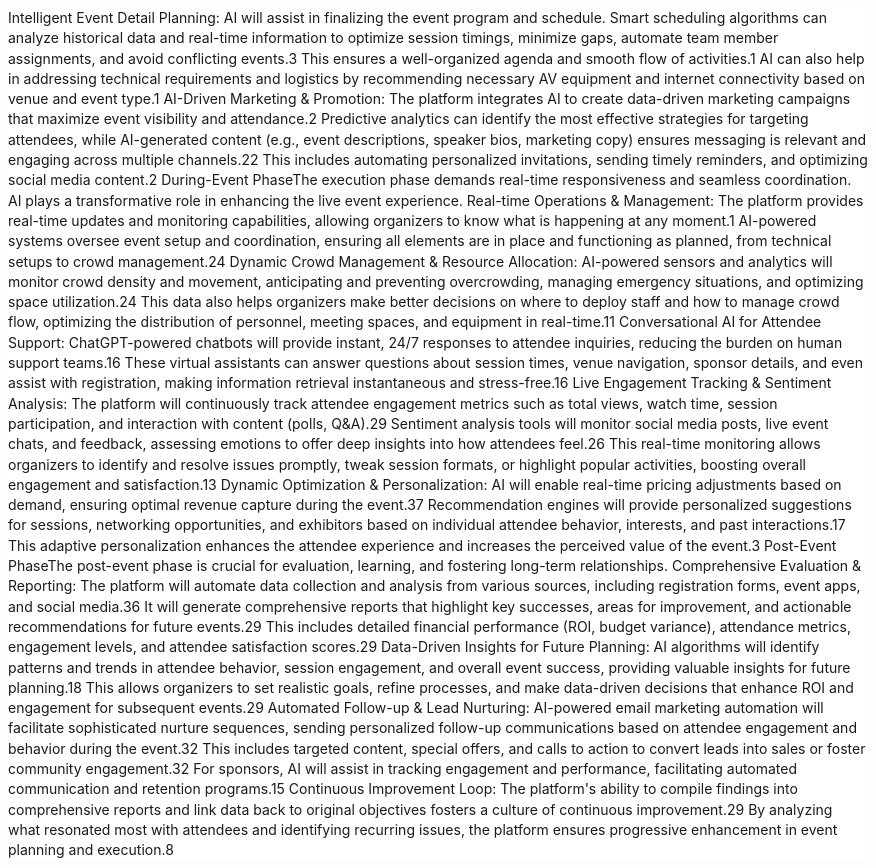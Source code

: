 Intelligent Event Detail Planning: AI will assist in finalizing the event program and schedule. Smart scheduling algorithms can analyze historical data and real-time information to optimize session timings, minimize gaps, automate team member assignments, and avoid conflicting events.3 This ensures a well-organized agenda and smooth flow of activities.1 AI can also help in addressing technical requirements and logistics by recommending necessary AV equipment and internet connectivity based on venue and event type.1
AI-Driven Marketing & Promotion: The platform integrates AI to create data-driven marketing campaigns that maximize event visibility and attendance.2 Predictive analytics can identify the most effective strategies for targeting attendees, while AI-generated content (e.g., event descriptions, speaker bios, marketing copy) ensures messaging is relevant and engaging across multiple channels.22 This includes automating personalized invitations, sending timely reminders, and optimizing social media content.2
During-Event PhaseThe execution phase demands real-time responsiveness and seamless coordination. AI plays a transformative role in enhancing the live event experience.
Real-time Operations & Management: The platform provides real-time updates and monitoring capabilities, allowing organizers to know what is happening at any moment.1 AI-powered systems oversee event setup and coordination, ensuring all elements are in place and functioning as planned, from technical setups to crowd management.24
Dynamic Crowd Management & Resource Allocation: AI-powered sensors and analytics will monitor crowd density and movement, anticipating and preventing overcrowding, managing emergency situations, and optimizing space utilization.24 This data also helps organizers make better decisions on where to deploy staff and how to manage crowd flow, optimizing the distribution of personnel, meeting spaces, and equipment in real-time.11
Conversational AI for Attendee Support: ChatGPT-powered chatbots will provide instant, 24/7 responses to attendee inquiries, reducing the burden on human support teams.16 These virtual assistants can answer questions about session times, venue navigation, sponsor details, and even assist with registration, making information retrieval instantaneous and stress-free.16
Live Engagement Tracking & Sentiment Analysis: The platform will continuously track attendee engagement metrics such as total views, watch time, session participation, and interaction with content (polls, Q&A).29 Sentiment analysis tools will monitor social media posts, live event chats, and feedback, assessing emotions to offer deep insights into how attendees feel.26 This real-time monitoring allows organizers to identify and resolve issues promptly, tweak session formats, or highlight popular activities, boosting overall engagement and satisfaction.13
Dynamic Optimization & Personalization: AI will enable real-time pricing adjustments based on demand, ensuring optimal revenue capture during the event.37 Recommendation engines will provide personalized suggestions for sessions, networking opportunities, and exhibitors based on individual attendee behavior, interests, and past interactions.17 This adaptive personalization enhances the attendee experience and increases the perceived value of the event.3
Post-Event PhaseThe post-event phase is crucial for evaluation, learning, and fostering long-term relationships.
Comprehensive Evaluation & Reporting: The platform will automate data collection and analysis from various sources, including registration forms, event apps, and social media.36 It will generate comprehensive reports that highlight key successes, areas for improvement, and actionable recommendations for future events.29 This includes detailed financial performance (ROI, budget variance), attendance metrics, engagement levels, and attendee satisfaction scores.29
Data-Driven Insights for Future Planning: AI algorithms will identify patterns and trends in attendee behavior, session engagement, and overall event success, providing valuable insights for future planning.18 This allows organizers to set realistic goals, refine processes, and make data-driven decisions that enhance ROI and engagement for subsequent events.29
Automated Follow-up & Lead Nurturing: AI-powered email marketing automation will facilitate sophisticated nurture sequences, sending personalized follow-up communications based on attendee engagement and behavior during the event.32 This includes targeted content, special offers, and calls to action to convert leads into sales or foster community engagement.32 For sponsors, AI will assist in tracking engagement and performance, facilitating automated communication and retention programs.15
Continuous Improvement Loop: The platform's ability to compile findings into comprehensive reports and link data back to original objectives fosters a culture of continuous improvement.29 By analyzing what resonated most with attendees and identifying recurring issues, the platform ensures progressive enhancement in event planning and execution.8